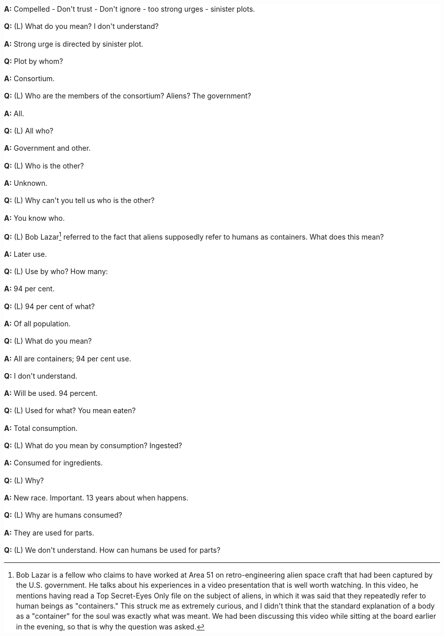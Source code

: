 **A:** Compelled - Don't trust - Don't ignore - too strong urges - sinister plots.

**Q:** (L) What do you mean? I don't understand?

**A:** Strong urge is directed by sinister plot.

**Q:** Plot by whom?

**A:** Consortium.

**Q:** (L) Who are the members of the consortium? Aliens? The government?

**A:** All.

**Q:** (L) All who?

**A:** Government and other.

**Q:** (L) Who is the other?

**A:** Unknown.

**Q:** (L) Why can't you tell us who is the other?

**A:** You know who.

**Q:** (L) Bob Lazar[^5] referred to the fact that aliens supposedly refer to humans as containers. What does this mean?

**A:** Later use.

**Q:** (L) Use by who? How many:

**A:** 94 per cent.

**Q:** (L) 94 per cent of what?

**A:** Of all population.

**Q:** (L) What do you mean?

**A:** All are containers; 94 per cent use.

**Q:** I don't understand.

**A:** Will be used. 94 percent.

**Q:** (L) Used for what? You mean eaten?

**A:** Total consumption.

**Q:** (L) What do you mean by consumption? Ingested?

**A:** Consumed for ingredients.

**Q:** (L) Why?

**A:** New race. Important. 13 years about when happens.

**Q:** (L) Why are humans consumed?

**A:** They are used for parts.

**Q:** (L) We don't understand. How can humans be used for parts?


[^1]:  A few weeks prior to this session, we had asked about aliens while sitting on the board. The word "Ra" had been spelled out several times, and we were completely puzzled by this until I came across an ad in a magazine for a book entitled "The Ra Material," that was supposed to have been channeled from an "ancient astronaut." I ordered the book, and read it. I immediately knew that this was important material and even though we were becoming weary of our long vigil at the board, when I read about the many years this group put into a similar project, I took heart and, instead of giving up, as I was tempted to do, we persisted.
[^2]:  This was an unusual name. Up to this point in time, the names we had been given had all been, more or less, familiar. Names like "Dave" or "John" or "Mary" were not uncommon with the "dead dude" type contacts. Some of them even used archaic, but still familiar names like "Agamemnon" or "Aquila." So, a completely unfamiliar name with no known connection was a first.
[^3]:  This remark about the "Sun in Libra" becomes extremely important later on, so it was interesting that this was brought up at the very first session.
[^4]:  The term "Corsoca" was one of the first "clues" about hidden things in our reality the Cassiopaeans gave that related almost directly to a particular written work. In Jacques Vallee's book,  Revelations  , at the beginning of each section, there are quotes from Cassilda's Song in  The King in Yellow  , Act 1, Scene 2, by Robert W. Chambers. The Song goes:
[^5]:  Bob Lazar is a fellow who claims to have worked at Area 51 on retro-engineering alien space craft that had been captured by the U.S. government. He talks about his experiences in a video presentation that is well worth watching. In this video, he mentions having read a Top Secret-Eyes Only file on the subject of aliens, in which it was said that they repeatedly refer to human beings as "containers." This struck me as extremely curious, and I didn't think that the standard explanation of a body as a "container" for the soul was exactly what was meant. We had been discussing this video while sitting at the board earlier in the evening, so that is why the question was asked.